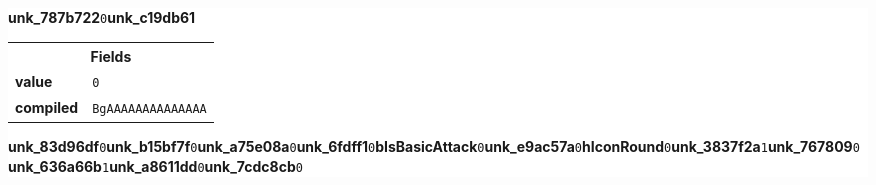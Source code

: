 </td></tr><tr><td><b>unk_787b722</b></td><td><code>0</code></td></tr><tr><td><b>unk_c19db61</b></td><td><table><tr><th colspan="100%">Fields</th></tr><tr><td><b>value</b></td><td><code>0</code></td></tr><tr><td><b>compiled</b></td><td><code>BgAAAAAAAAAAAAAA</code></td></tr></table>

</td></tr><tr><td><b>unk_83d96df</b></td><td><code>0</code></td></tr><tr><td><b>unk_b15bf7f</b></td><td><code>0</code></td></tr><tr><td><b>unk_a75e08a</b></td><td><code>0</code></td></tr><tr><td><b>unk_6fdff1</b></td><td><code>0</code></td></tr><tr><td><b>bIsBasicAttack</b></td><td><code>0</code></td></tr><tr><td><b>unk_e9ac57a</b></td><td><code>0</code></td></tr><tr><td><b>hIconRound</b></td><td><code>0</code></td></tr><tr><td><b>unk_3837f2a</b></td><td><code>1</code></td></tr><tr><td><b>unk_767809</b></td><td><code>0</code></td></tr><tr><td><b>unk_636a66b</b></td><td><code>1</code></td></tr><tr><td><b>unk_a8611dd</b></td><td><code>0</code></td></tr><tr><td><b>unk_7cdc8cb</b></td><td><code>0</code></td></tr></table>

